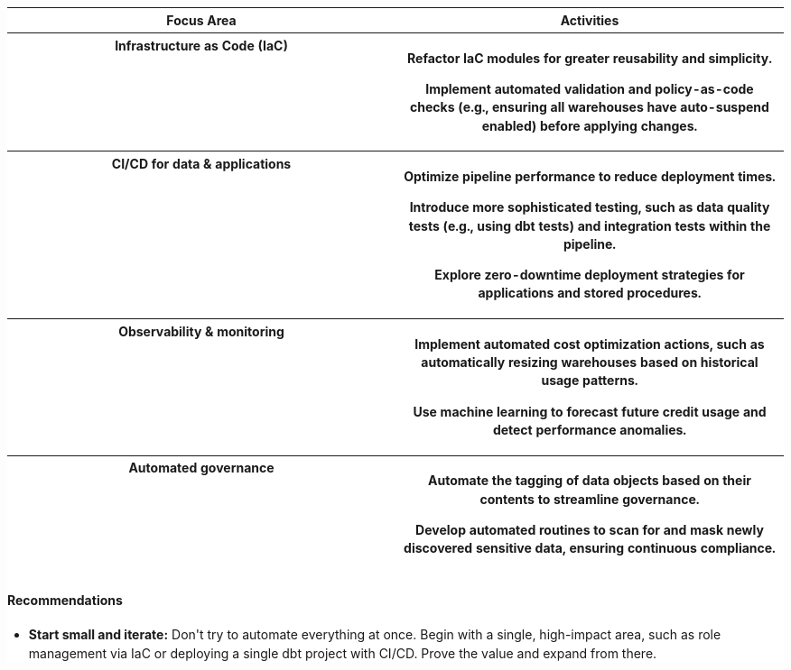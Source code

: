 <table>
<colgroup>
<col style="width: 50%" />
<col style="width: 50%" />
</colgroup>
<thead>
<tr>
<th><strong>Focus Area</strong></th>
<th><strong>Activities</strong></th>
</tr>
<tr>
<th><strong>Infrastructure as Code (IaC)</strong></th>
<th><p>Refactor IaC modules for greater reusability and simplicity.</p>
<p>Implement automated validation and policy-as-code checks (e.g.,
ensuring all warehouses have auto-suspend enabled) before applying
changes.</p></th>
</tr>
<tr>
<th><strong>CI/CD for data &amp; applications</strong></th>
<th><p>Optimize pipeline performance to reduce deployment times.</p>
<p>Introduce more sophisticated testing, such as data quality tests
(e.g., using dbt tests) and integration tests within the pipeline.</p>
<p>Explore zero-downtime deployment strategies for applications and
stored procedures.</p></th>
</tr>
<tr>
<th><strong>Observability &amp; monitoring</strong></th>
<th><p>Implement automated cost optimization actions, such as
automatically resizing warehouses based on historical usage
patterns.</p>
<p>Use machine learning to forecast future credit usage and detect
performance anomalies.</p></th>
</tr>
<tr>
<th><strong>Automated governance</strong></th>
<th><p>Automate the tagging of data objects based on their contents to
streamline governance.</p>
<p>Develop automated routines to scan for and mask newly discovered
sensitive data, ensuring continuous compliance.</p></th>
</tr>
</thead>
<tbody>
</tbody>
</table>

#### Recommendations

- **Start small and iterate:** Don't try to automate everything at once.
  Begin with a single, high-impact area, such as role management via IaC
  or deploying a single dbt project with CI/CD. Prove the value and
  expand from there.
